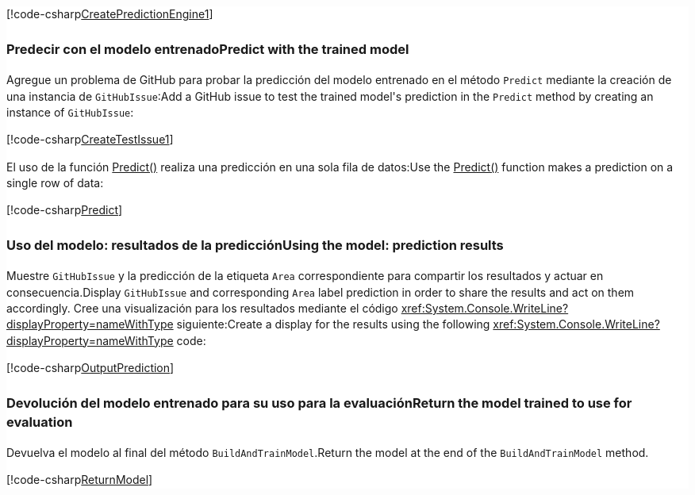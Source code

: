 [!code-csharp[CreatePredictionEngine1](~/samples/machine-learning/tutorials/GitHubIssueClassification/Program.cs#CreatePredictionEngine1)]

### <a name="predict-with-the-trained-model"></a><span data-ttu-id="3f7d1-220">Predecir con el modelo entrenado</span><span class="sxs-lookup"><span data-stu-id="3f7d1-220">Predict with the trained model</span></span>

<span data-ttu-id="3f7d1-221">Agregue un problema de GitHub para probar la predicción del modelo entrenado en el método `Predict` mediante la creación de una instancia de `GitHubIssue`:</span><span class="sxs-lookup"><span data-stu-id="3f7d1-221">Add a GitHub issue to test the trained model's prediction in the `Predict` method by creating an instance of `GitHubIssue`:</span></span>

[!code-csharp[CreateTestIssue1](~/samples/machine-learning/tutorials/GitHubIssueClassification/Program.cs#CreateTestIssue1)]

<span data-ttu-id="3f7d1-222">El uso de la función [Predict()](xref:Microsoft.ML.PredictionEngine%602.Predict%2A) realiza una predicción en una sola fila de datos:</span><span class="sxs-lookup"><span data-stu-id="3f7d1-222">Use the [Predict()](xref:Microsoft.ML.PredictionEngine%602.Predict%2A) function makes a prediction on a single row of data:</span></span>

[!code-csharp[Predict](~/samples/machine-learning/tutorials/GitHubIssueClassification/Program.cs#Predict)]

### <a name="using-the-model-prediction-results"></a><span data-ttu-id="3f7d1-223">Uso del modelo: resultados de la predicción</span><span class="sxs-lookup"><span data-stu-id="3f7d1-223">Using the model: prediction results</span></span>

<span data-ttu-id="3f7d1-224">Muestre `GitHubIssue` y la predicción de la etiqueta `Area` correspondiente para compartir los resultados y actuar en consecuencia.</span><span class="sxs-lookup"><span data-stu-id="3f7d1-224">Display `GitHubIssue` and corresponding `Area` label prediction in order to share the results and act on them accordingly.</span></span>  <span data-ttu-id="3f7d1-225">Cree una visualización para los resultados mediante el código <xref:System.Console.WriteLine?displayProperty=nameWithType> siguiente:</span><span class="sxs-lookup"><span data-stu-id="3f7d1-225">Create a display for the results using the following <xref:System.Console.WriteLine?displayProperty=nameWithType> code:</span></span>

[!code-csharp[OutputPrediction](~/samples/machine-learning/tutorials/GitHubIssueClassification/Program.cs#OutputPrediction)]

### <a name="return-the-model-trained-to-use-for-evaluation"></a><span data-ttu-id="3f7d1-226">Devolución del modelo entrenado para su uso para la evaluación</span><span class="sxs-lookup"><span data-stu-id="3f7d1-226">Return the model trained to use for evaluation</span></span>

<span data-ttu-id="3f7d1-227">Devuelva el modelo al final del método `BuildAndTrainModel`.</span><span class="sxs-lookup"><span data-stu-id="3f7d1-227">Return the model at the end of the `BuildAndTrainModel` method.</span></span>

[!code-csharp[ReturnModel](~/samples/machine-learning/tutorials/GitHubIssueClassification/Program.cs#ReturnModel)]
